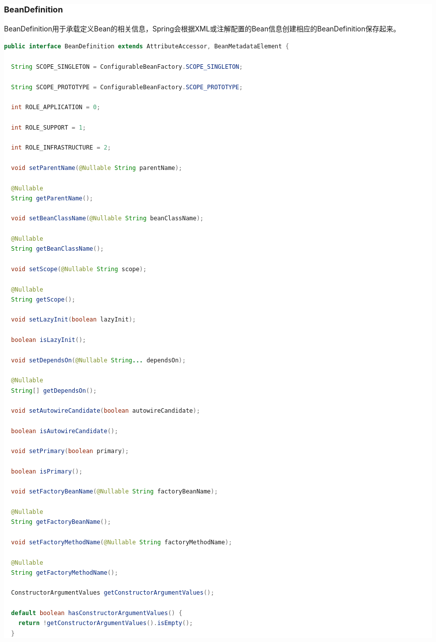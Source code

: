 ### BeanDefinition

BeanDefinition用于承载定义Bean的相关信息，Spring会根据XML或注解配置的Bean信息创建相应的BeanDefinition保存起来。

```java
public interface BeanDefinition extends AttributeAccessor, BeanMetadataElement {
  
  String SCOPE_SINGLETON = ConfigurableBeanFactory.SCOPE_SINGLETON;

  String SCOPE_PROTOTYPE = ConfigurableBeanFactory.SCOPE_PROTOTYPE;

  int ROLE_APPLICATION = 0;

  int ROLE_SUPPORT = 1;

  int ROLE_INFRASTRUCTURE = 2;

  void setParentName(@Nullable String parentName);

  @Nullable
  String getParentName();

  void setBeanClassName(@Nullable String beanClassName);

  @Nullable
  String getBeanClassName();

  void setScope(@Nullable String scope);

  @Nullable
  String getScope();

  void setLazyInit(boolean lazyInit);

  boolean isLazyInit();

  void setDependsOn(@Nullable String... dependsOn);

  @Nullable
  String[] getDependsOn();

  void setAutowireCandidate(boolean autowireCandidate);

  boolean isAutowireCandidate();

  void setPrimary(boolean primary);

  boolean isPrimary();

  void setFactoryBeanName(@Nullable String factoryBeanName);

  @Nullable
  String getFactoryBeanName();

  void setFactoryMethodName(@Nullable String factoryMethodName);

  @Nullable
  String getFactoryMethodName();

  ConstructorArgumentValues getConstructorArgumentValues();

  default boolean hasConstructorArgumentValues() {
    return !getConstructorArgumentValues().isEmpty();
  }
```